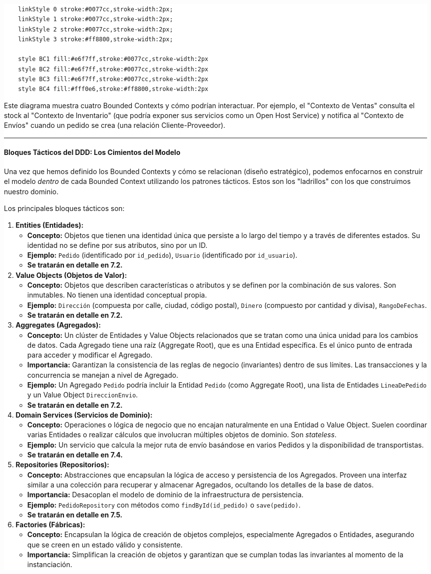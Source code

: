```mermaid
    linkStyle 0 stroke:#0077cc,stroke-width:2px;
    linkStyle 1 stroke:#0077cc,stroke-width:2px;
    linkStyle 2 stroke:#0077cc,stroke-width:2px;
    linkStyle 3 stroke:#ff8800,stroke-width:2px;

    style BC1 fill:#e6f7ff,stroke:#0077cc,stroke-width:2px
    style BC2 fill:#e6f7ff,stroke:#0077cc,stroke-width:2px
    style BC3 fill:#e6f7ff,stroke:#0077cc,stroke-width:2px
    style BC4 fill:#fff0e6,stroke:#ff8800,stroke-width:2px
```

Este diagrama muestra cuatro Bounded Contexts y cómo podrían interactuar. Por ejemplo, el "Contexto de Ventas" consulta el stock al "Contexto de Inventario" (que podría exponer sus servicios como un Open Host Service) y notifica al "Contexto de Envíos" cuando un pedido se crea (una relación Cliente-Proveedor).

***

#### Bloques Tácticos del DDD: Los Cimientos del Modelo

Una vez que hemos definido los Bounded Contexts y cómo se relacionan (diseño estratégico), podemos enfocarnos en construir el modelo _dentro_ de cada Bounded Context utilizando los patrones tácticos. Estos son los "ladrillos" con los que construimos nuestro dominio.

Los principales bloques tácticos son:

1. **Entities (Entidades):**
   * **Concepto:** Objetos que tienen una identidad única que persiste a lo largo del tiempo y a través de diferentes estados. Su identidad no se define por sus atributos, sino por un ID.
   * **Ejemplo:** `Pedido` (identificado por `id_pedido`), `Usuario` (identificado por `id_usuario`).
   * **Se tratarán en detalle en 7.2.**
2. **Value Objects (Objetos de Valor):**
   * **Concepto:** Objetos que describen características o atributos y se definen por la combinación de sus valores. Son inmutables. No tienen una identidad conceptual propia.
   * **Ejemplo:** `Dirección` (compuesta por calle, ciudad, código postal), `Dinero` (compuesto por cantidad y divisa), `RangoDeFechas`.
   * **Se tratarán en detalle en 7.2.**
3. **Aggregates (Agregados):**
   * **Concepto:** Un clúster de Entidades y Value Objects relacionados que se tratan como una única unidad para los cambios de datos. Cada Agregado tiene una raíz (Aggregate Root), que es una Entidad específica. Es el único punto de entrada para acceder y modificar el Agregado.
   * **Importancia:** Garantizan la consistencia de las reglas de negocio (invariantes) dentro de sus límites. Las transacciones y la concurrencia se manejan a nivel de Agregado.
   * **Ejemplo:** Un Agregado `Pedido` podría incluir la Entidad `Pedido` (como Aggregate Root), una lista de Entidades `LineaDePedido` y un Value Object `DireccionEnvio`.
   * **Se tratarán en detalle en 7.2.**
4. **Domain Services (Servicios de Dominio):**
   * **Concepto:** Operaciones o lógica de negocio que no encajan naturalmente en una Entidad o Value Object. Suelen coordinar varias Entidades o realizar cálculos que involucran múltiples objetos de dominio. Son _stateless_.
   * **Ejemplo:** Un servicio que calcula la mejor ruta de envío basándose en varios Pedidos y la disponibilidad de transportistas.
   * **Se tratarán en detalle en 7.4.**
5. **Repositories (Repositorios):**
   * **Concepto:** Abstracciones que encapsulan la lógica de acceso y persistencia de los Agregados. Proveen una interfaz similar a una colección para recuperar y almacenar Agregados, ocultando los detalles de la base de datos.
   * **Importancia:** Desacoplan el modelo de dominio de la infraestructura de persistencia.
   * **Ejemplo:** `PedidoRepository` con métodos como `findById(id_pedido)` o `save(pedido)`.
   * **Se tratarán en detalle en 7.5.**
6. **Factories (Fábricas):**
   * **Concepto:** Encapsulan la lógica de creación de objetos complejos, especialmente Agregados o Entidades, asegurando que se creen en un estado válido y consistente.
   * **Importancia:** Simplifican la creación de objetos y garantizan que se cumplan todas las invariantes al momento de la instanciación.